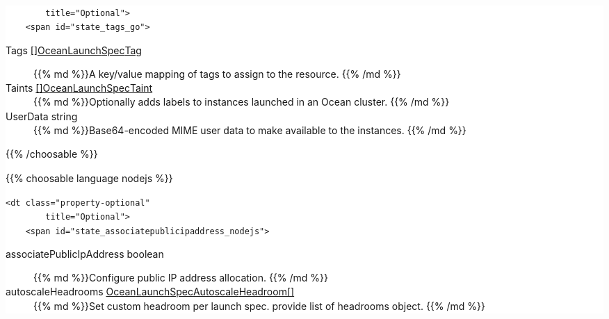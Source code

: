             title="Optional">
        <span id="state_tags_go">
<a href="#state_tags_go" style="color: inherit; text-decoration: inherit;">Tags</a>
</span>
        <span class="property-indicator"></span>
        <span class="property-type"><a href="#oceanlaunchspectag">[]Ocean<wbr>Launch<wbr>Spec<wbr>Tag</a></span>
    </dt>
    <dd>{{% md %}}A key/value mapping of tags to assign to the resource.
{{% /md %}}</dd>
    <dt class="property-optional"
            title="Optional">
        <span id="state_taints_go">
<a href="#state_taints_go" style="color: inherit; text-decoration: inherit;">Taints</a>
</span>
        <span class="property-indicator"></span>
        <span class="property-type"><a href="#oceanlaunchspectaint">[]Ocean<wbr>Launch<wbr>Spec<wbr>Taint</a></span>
    </dt>
    <dd>{{% md %}}Optionally adds labels to instances launched in an Ocean cluster.
{{% /md %}}</dd>
    <dt class="property-optional"
            title="Optional">
        <span id="state_userdata_go">
<a href="#state_userdata_go" style="color: inherit; text-decoration: inherit;">User<wbr>Data</a>
</span>
        <span class="property-indicator"></span>
        <span class="property-type">string</span>
    </dt>
    <dd>{{% md %}}Base64-encoded MIME user data to make available to the instances.
{{% /md %}}</dd>
</dl>
{{% /choosable %}}

{{% choosable language nodejs %}}
<dl class="resources-properties">

    <dt class="property-optional"
            title="Optional">
        <span id="state_associatepublicipaddress_nodejs">
<a href="#state_associatepublicipaddress_nodejs" style="color: inherit; text-decoration: inherit;">associate<wbr>Public<wbr>Ip<wbr>Address</a>
</span>
        <span class="property-indicator"></span>
        <span class="property-type">boolean</span>
    </dt>
    <dd>{{% md %}}Configure public IP address allocation.
{{% /md %}}</dd>
    <dt class="property-optional"
            title="Optional">
        <span id="state_autoscaleheadrooms_nodejs">
<a href="#state_autoscaleheadrooms_nodejs" style="color: inherit; text-decoration: inherit;">autoscale<wbr>Headrooms</a>
</span>
        <span class="property-indicator"></span>
        <span class="property-type"><a href="#oceanlaunchspecautoscaleheadroom">Ocean<wbr>Launch<wbr>Spec<wbr>Autoscale<wbr>Headroom[]</a></span>
    </dt>
    <dd>{{% md %}}Set custom headroom per launch spec. provide list of headrooms object.
{{% /md %}}</dd>
    <dt class="property-optional"
            title="Optional">
        <span id="state_blockdevicemappings_nodejs">